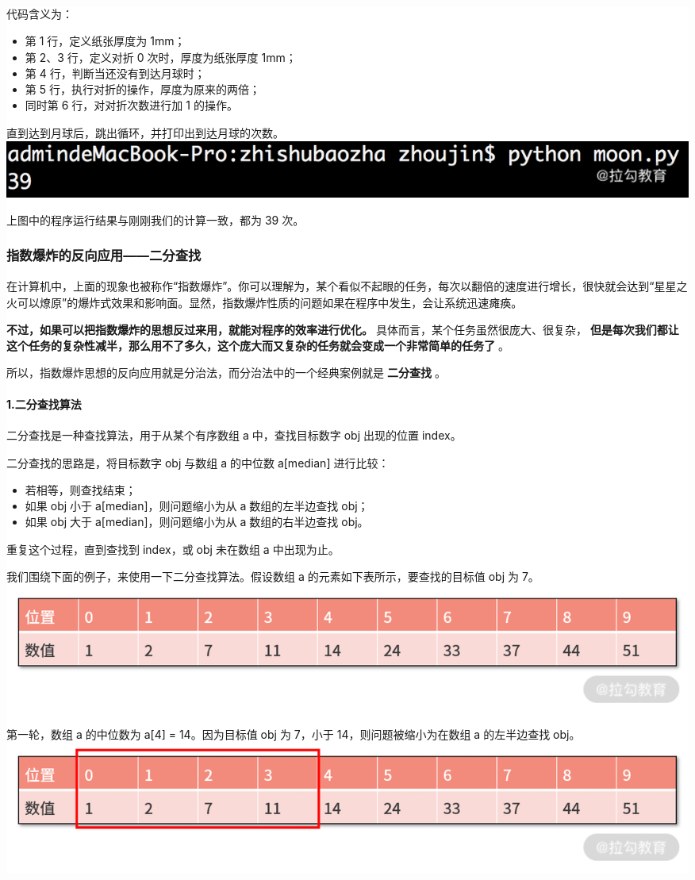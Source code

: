 代码含义为：

- 第 1 行，定义纸张厚度为 1mm；
- 第 2、3 行，定义对折 0 次时，厚度为纸张厚度 1mm；
- 第 4 行，判断当还没有到达月球时；
- 第 5 行，执行对折的操作，厚度为原来的两倍；
- 同时第 6 行，对对折次数进行加 1 的操作。

直到达到月球后，跳出循环，并打印出到达月球的次数。 ![Drawing 1.png](assets/Ciqc1F_TV26AIt-6AABByv-u4UE805.png)

上图中的程序运行结果与刚刚我们的计算一致，都为 39 次。

### 指数爆炸的反向应用——二分查找

在计算机中，上面的现象也被称作“指数爆炸”。你可以理解为，某个看似不起眼的任务，每次以翻倍的速度进行增长，很快就会达到“星星之火可以燎原”的爆炸式效果和影响面。显然，指数爆炸性质的问题如果在程序中发生，会让系统迅速瘫痪。

**不过，如果可以把指数爆炸的思想反过来用，就能对程序的效率进行优化。** 具体而言，某个任务虽然很庞大、很复杂， **但是每次我们都让这个任务的复杂性减半，那么用不了多久，这个庞大而又复杂的任务就会变成一个非常简单的任务了** 。

所以，指数爆炸思想的反向应用就是分治法，而分治法中的一个经典案例就是 **二分查找** 。

#### 1.二分查找算法

二分查找是一种查找算法，用于从某个有序数组 a 中，查找目标数字 obj 出现的位置 index。

二分查找的思路是，将目标数字 obj 与数组 a 的中位数 a\[median\] 进行比较：

- 若相等，则查找结束；
- 如果 obj 小于 a\[median\]，则问题缩小为从 a 数组的左半边查找 obj；
- 如果 obj 大于 a\[median\]，则问题缩小为从 a 数组的右半边查找 obj。

重复这个过程，直到查找到 index，或 obj 未在数组 a 中出现为止。

我们围绕下面的例子，来使用一下二分查找算法。假设数组 a 的元素如下表所示，要查找的目标值 obj 为 7。 ![图片6.png](assets/CgqCHl_YIuaAZSCMAABg2e-qHak170.png)

第一轮，数组 a 的中位数为 a\[4\] = 14。因为目标值 obj 为 7，小于 14，则问题被缩小为在数组 a 的左半边查找 obj。 ![图片7.png](assets/Ciqc1F_YIu6AG-7eAAB61oAbjBw487.png)
